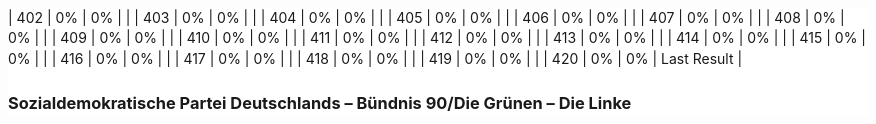 | 402 | 0% | 0% |  |
| 403 | 0% | 0% |  |
| 404 | 0% | 0% |  |
| 405 | 0% | 0% |  |
| 406 | 0% | 0% |  |
| 407 | 0% | 0% |  |
| 408 | 0% | 0% |  |
| 409 | 0% | 0% |  |
| 410 | 0% | 0% |  |
| 411 | 0% | 0% |  |
| 412 | 0% | 0% |  |
| 413 | 0% | 0% |  |
| 414 | 0% | 0% |  |
| 415 | 0% | 0% |  |
| 416 | 0% | 0% |  |
| 417 | 0% | 0% |  |
| 418 | 0% | 0% |  |
| 419 | 0% | 0% |  |
| 420 | 0% | 0% | Last Result |

### Sozialdemokratische Partei Deutschlands – Bündnis 90/Die Grünen – Die Linke
